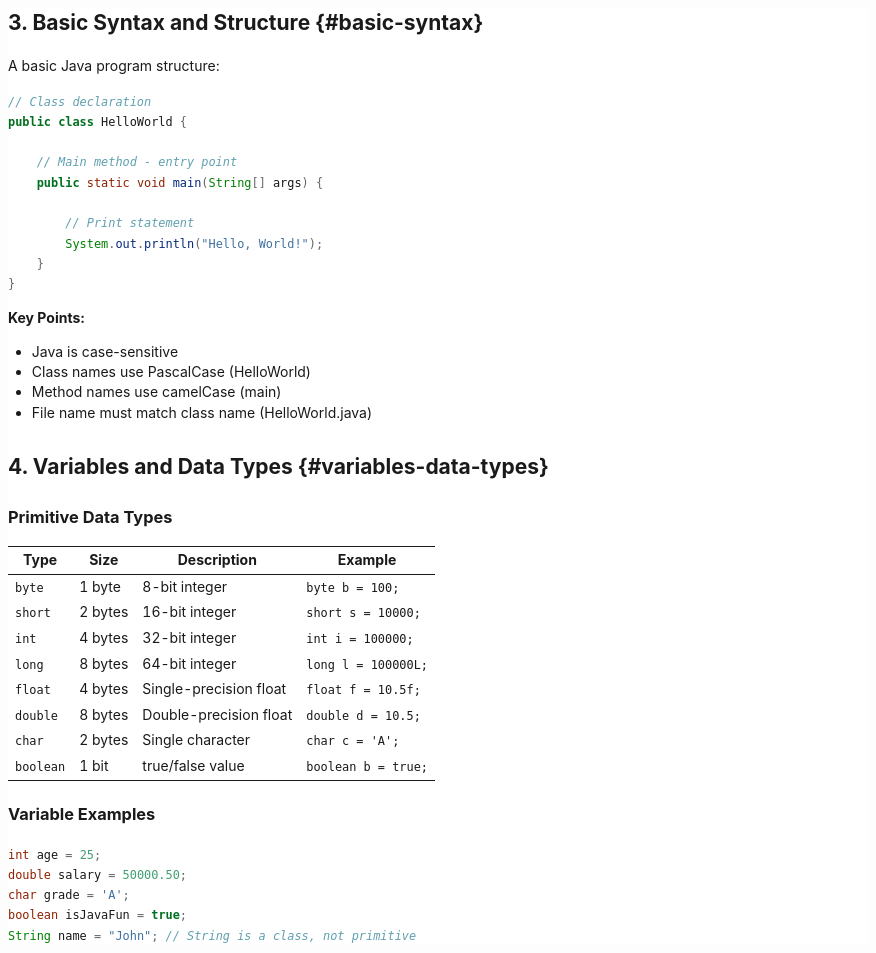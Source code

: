## 3. Basic Syntax and Structure {#basic-syntax}

A basic Java program structure:

```java
// Class declaration
public class HelloWorld {
    
    // Main method - entry point
    public static void main(String[] args) {
        
        // Print statement
        System.out.println("Hello, World!");
    }
}
```

**Key Points:**
- Java is case-sensitive
- Class names use PascalCase (HelloWorld)
- Method names use camelCase (main)
- File name must match class name (HelloWorld.java)

## 4. Variables and Data Types {#variables-data-types}

### Primitive Data Types

| **Type** | **Size** | **Description** | **Example** |
|----------|----------|-----------------|-------------|
| `byte` | 1 byte | 8-bit integer | `byte b = 100;` |
| `short` | 2 bytes | 16-bit integer | `short s = 10000;` |
| `int` | 4 bytes | 32-bit integer | `int i = 100000;` |
| `long` | 8 bytes | 64-bit integer | `long l = 100000L;` |
| `float` | 4 bytes | Single-precision float | `float f = 10.5f;` |
| `double` | 8 bytes | Double-precision float | `double d = 10.5;` |
| `char` | 2 bytes | Single character | `char c = 'A';` |
| `boolean` | 1 bit | true/false value | `boolean b = true;` |

### Variable Examples

```java
int age = 25;
double salary = 50000.50;
char grade = 'A';
boolean isJavaFun = true;
String name = "John"; // String is a class, not primitive
```
